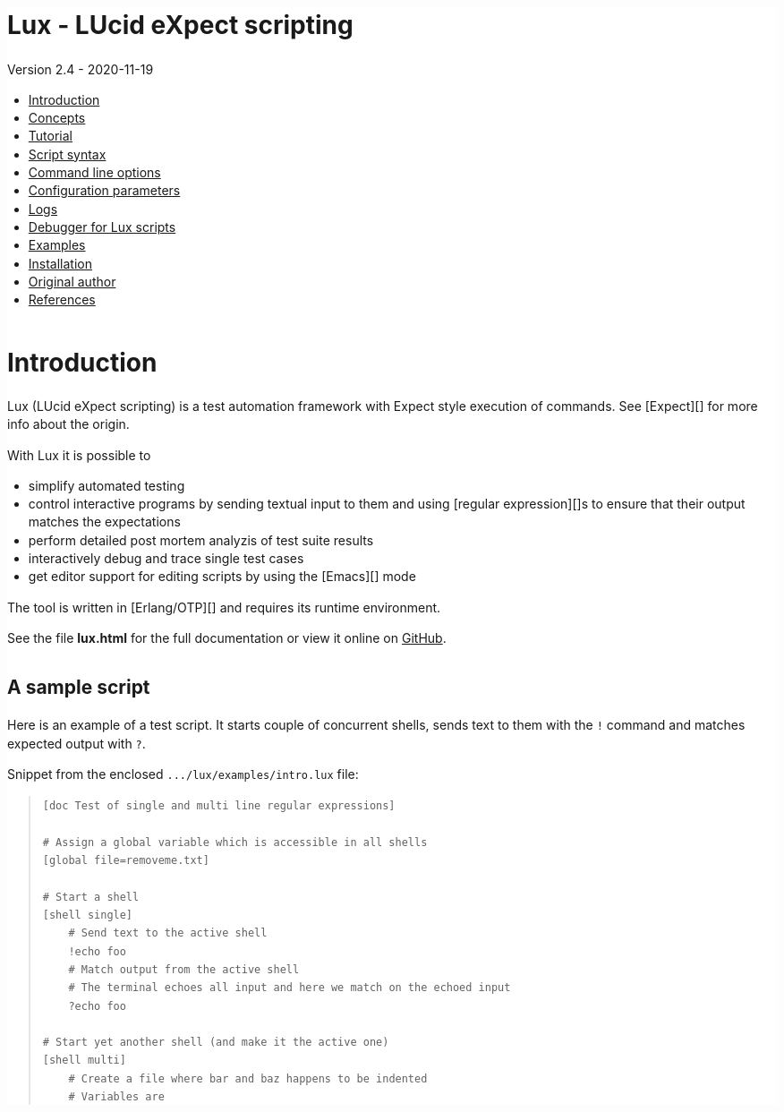 Lux - LUcid eXpect scripting
============================

Version 2.4 - 2020-11-19

* [Introduction](#../README)
* [Concepts](#main_concepts)
* [Tutorial](#../tutorial/README)
* [Script syntax](#script_syntax)
* [Command line options](#cmd_line_opts)
* [Configuration parameters](#config_params)
* [Logs](#logs)
* [Debugger for Lux scripts](#debug_cmds)
* [Examples](#examples)
* [Installation](#../INSTALL)
* [Original author](#../AUTHORS)
* [References](#references)

<a name="../README"/>

Introduction
============

Lux (LUcid eXpect scripting) is a test automation framework with
Expect style execution of commands. See [Expect][] for more info about
the origin.

With Lux it is possible to

* simplify automated testing
* control interactive programs by sending textual input to them and
  using [regular expression][]s to ensure that their output matches the
  expectations
* perform detailed post mortem analyzis of test suite results
* interactively debug and trace single test cases
* get editor support for editing scripts by using the [Emacs][] mode

The tool is written in [Erlang/OTP][] and requires its runtime
environment.

See the file **lux.html** for the full documentation or view it online
on [GitHub](https://github.com/hawk/lux/blob/master/doc/lux.md).

A sample script
---------------

Here is an example of a test script. It starts couple of concurrent
shells, sends text to them with the `!` command and matches expected
output with `?`.

Snippet from the enclosed `.../lux/examples/intro.lux` file:

>     [doc Test of single and multi line regular expressions]
>     
>     # Assign a global variable which is accessible in all shells
>     [global file=removeme.txt]
>     
>     # Start a shell
>     [shell single]
>         # Send text to the active shell
>         !echo foo
>         # Match output from the active shell
>         # The terminal echoes all input and here we match on the echoed input
>         ?echo foo
>     
>     # Start yet another shell (and make it the active one)
>     [shell multi]
>         # Create a file where bar and baz happens to be indented
>         # Variables are